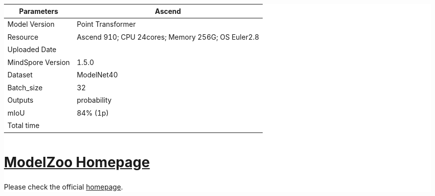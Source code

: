 | Parameters        | Ascend                                            |
| ----------------- | ------------------------------------------------- |
| Model Version     | Point Transformer                                 |
| Resource          | Ascend 910; CPU 24cores; Memory 256G; OS Euler2.8 |
| Uploaded Date     |                                                   |
| MindSpore Version | 1.5.0                                             |
| Dataset           | ModelNet40                                        |
| Batch_size        | 32                                                |
| Outputs           | probability                                       |
| mIoU              | 84% (1p)                                          |
| Total time        |                                                   |

# [ModelZoo Homepage](#contents)

Please check the official [homepage](https://gitee.com/mindspore/models).
